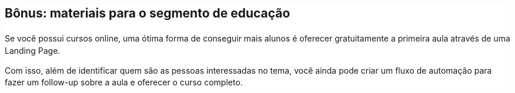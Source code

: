 ## Bônus: materiais para o segmento de educação

Se você possui cursos online, uma ótima forma de conseguir mais alunos é oferecer gratuitamente a primeira aula através de uma Landing Page.

Com isso, além de identificar quem são as pessoas interessadas no tema, você ainda pode criar um fluxo de automação para fazer um follow-up sobre a aula e oferecer o curso completo.